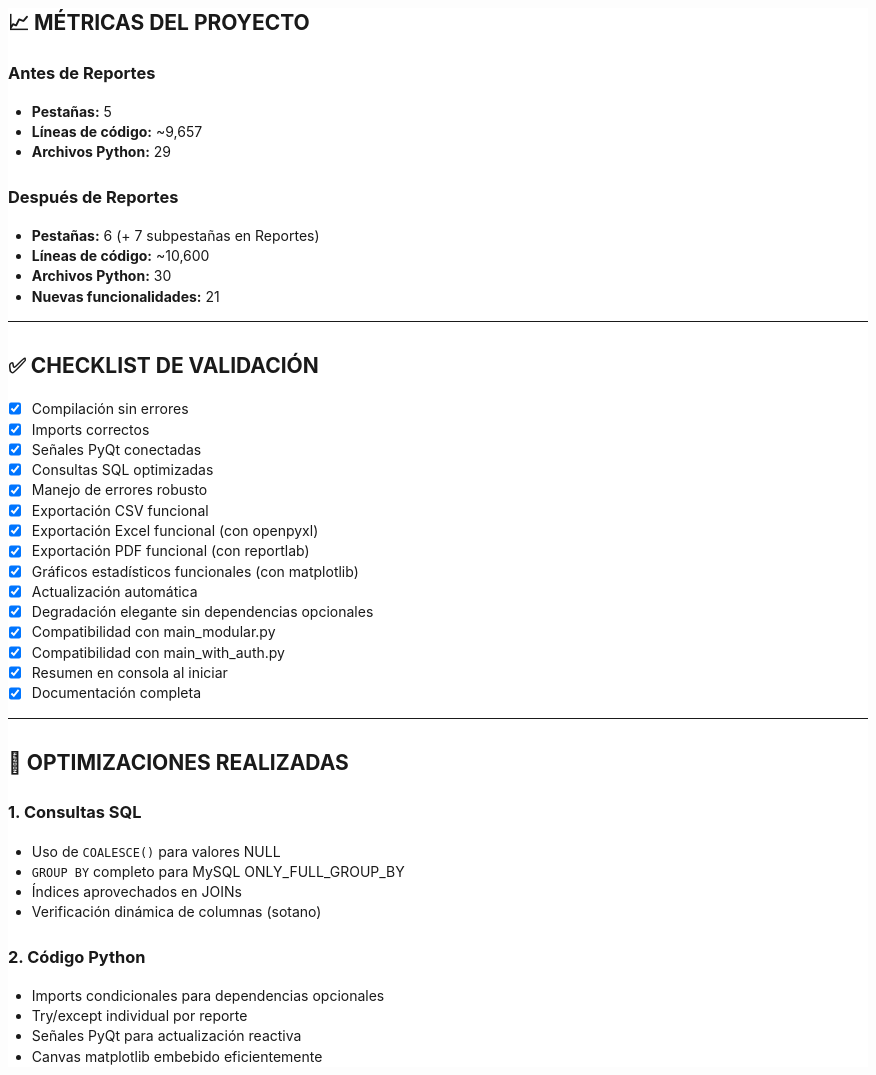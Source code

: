 
## 📈 MÉTRICAS DEL PROYECTO

### Antes de Reportes
- **Pestañas:** 5
- **Líneas de código:** ~9,657
- **Archivos Python:** 29

### Después de Reportes
- **Pestañas:** 6 (+ 7 subpestañas en Reportes)
- **Líneas de código:** ~10,600
- **Archivos Python:** 30
- **Nuevas funcionalidades:** 21

---

## ✅ CHECKLIST DE VALIDACIÓN

- [x] Compilación sin errores
- [x] Imports correctos
- [x] Señales PyQt conectadas
- [x] Consultas SQL optimizadas
- [x] Manejo de errores robusto
- [x] Exportación CSV funcional
- [x] Exportación Excel funcional (con openpyxl)
- [x] Exportación PDF funcional (con reportlab)
- [x] Gráficos estadísticos funcionales (con matplotlib)
- [x] Actualización automática
- [x] Degradación elegante sin dependencias opcionales
- [x] Compatibilidad con main_modular.py
- [x] Compatibilidad con main_with_auth.py
- [x] Resumen en consola al iniciar
- [x] Documentación completa

---

## 🔧 OPTIMIZACIONES REALIZADAS

### 1. Consultas SQL
- Uso de `COALESCE()` para valores NULL
- `GROUP BY` completo para MySQL ONLY_FULL_GROUP_BY
- Índices aprovechados en JOINs
- Verificación dinámica de columnas (sotano)

### 2. Código Python
- Imports condicionales para dependencias opcionales
- Try/except individual por reporte
- Señales PyQt para actualización reactiva
- Canvas matplotlib embebido eficientemente

